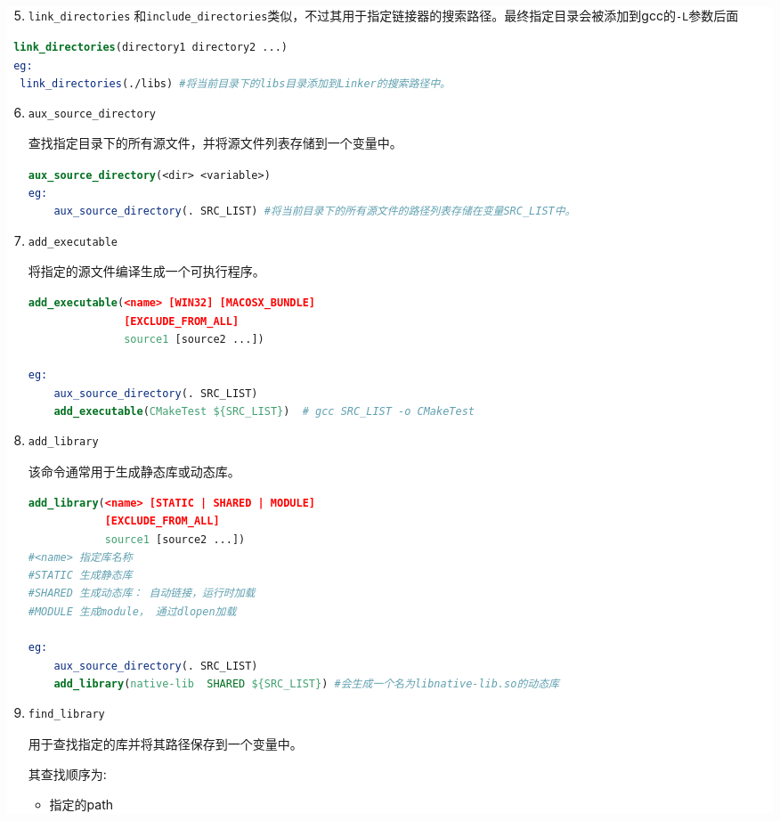     

5. `link_directories` 
    和`include_directories`类似，不过其用于指定链接器的搜索路径。最终指定目录会被添加到gcc的`-L`参数后面

  ```cmake
   link_directories(directory1 directory2 ...)
   eg:
   	link_directories(./libs) #将当前目录下的libs目录添加到Linker的搜索路径中。
  ```

6. `aux_source_directory`

    查找指定目录下的所有源文件，并将源文件列表存储到一个变量中。

    ```cmake
    aux_source_directory(<dir> <variable>)
    eg:
    	aux_source_directory(. SRC_LIST) #将当前目录下的所有源文件的路径列表存储在变量SRC_LIST中。
    ```

7. `add_executable`

    将指定的源文件编译生成一个可执行程序。

    ```cmake
    add_executable(<name> [WIN32] [MACOSX_BUNDLE]
                   [EXCLUDE_FROM_ALL]
                   source1 [source2 ...])
                   
    eg:
    	aux_source_directory(. SRC_LIST) 
    	add_executable(CMakeTest ${SRC_LIST})  # gcc SRC_LIST -o CMakeTest
    ```

8. `add_library`

    该命令通常用于生成静态库或动态库。

    ```cmake
    add_library(<name> [STATIC | SHARED | MODULE]
                [EXCLUDE_FROM_ALL]
                source1 [source2 ...])
    #<name> 指定库名称
    #STATIC 生成静态库
    #SHARED 生成动态库： 自动链接，运行时加载
    #MODULE 生成module， 通过dlopen加载
    
    eg:
    	aux_source_directory(. SRC_LIST)  
    	add_library(native-lib  SHARED ${SRC_LIST}) #会生成一个名为libnative-lib.so的动态库
    ```

9. `find_library`

    用于查找指定的库并将其路径保存到一个变量中。

    其查找顺序为:  

    - 指定的path
